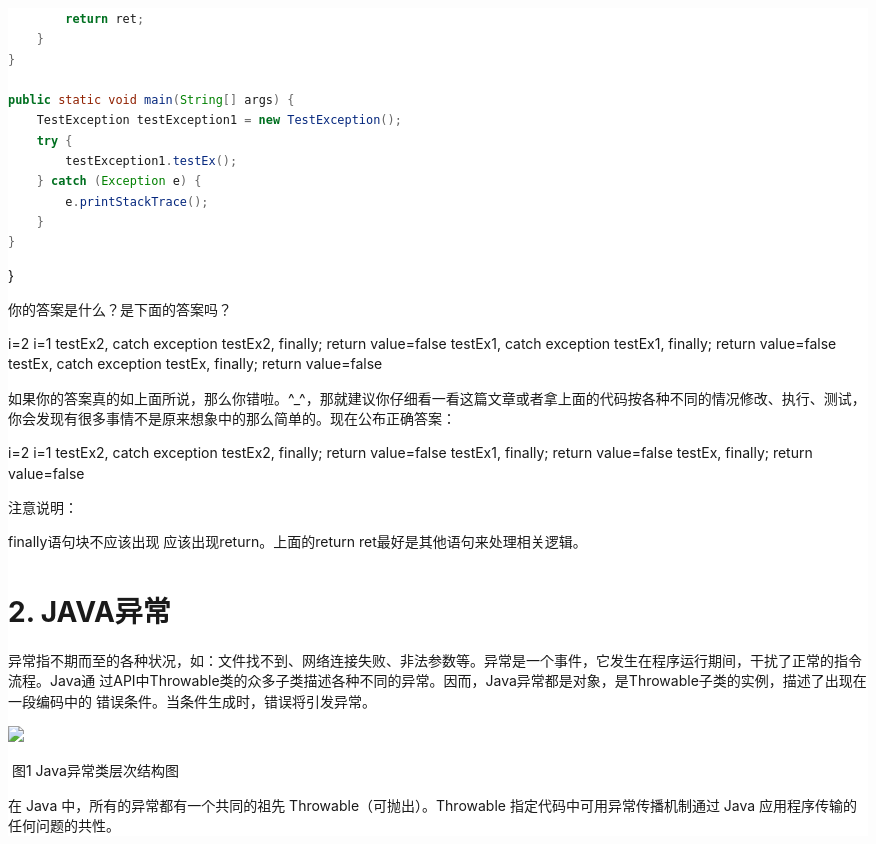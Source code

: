 ```java
		return ret;
	}
}
 
public static void main(String[] args) {
	TestException testException1 = new TestException();
	try {
		testException1.testEx();
	} catch (Exception e) {
		e.printStackTrace();
	}
}
```
}

你的答案是什么？是下面的答案吗？

i=2
i=1
testEx2, catch exception
testEx2, finally; return value=false
testEx1, catch exception
testEx1, finally; return value=false
testEx, catch exception
testEx, finally; return value=false

如果你的答案真的如上面所说，那么你错啦。^_^，那就建议你仔细看一看这篇文章或者拿上面的代码按各种不同的情况修改、执行、测试，你会发现有很多事情不是原来想象中的那么简单的。现在公布正确答案：

i=2
i=1
testEx2, catch exception
testEx2, finally; return value=false
testEx1, finally; return value=false
testEx, finally; return value=false



注意说明：

finally语句块不应该出现 应该出现return。上面的return ret最好是其他语句来处理相关逻辑。



# 2. JAVA异常

   异常指不期而至的各种状况，如：文件找不到、网络连接失败、非法参数等。异常是一个事件，它发生在程序运行期间，干扰了正常的指令流程。Java通 过API中Throwable类的众多子类描述各种不同的异常。因而，Java异常都是对象，是Throwable子类的实例，描述了出现在一段编码中的 错误条件。当条件生成时，错误将引发异常。

![](https://ws3.sinaimg.cn/large/006tKfTcly1g0dtsiov96j30go0ahab4.jpg)

​                                                                图1 Java异常类层次结构图

   

在 Java 中，所有的异常都有一个共同的祖先 Throwable（可抛出）。Throwable 指定代码中可用异常传播机制通过 Java 应用程序传输的任何问题的共性。
